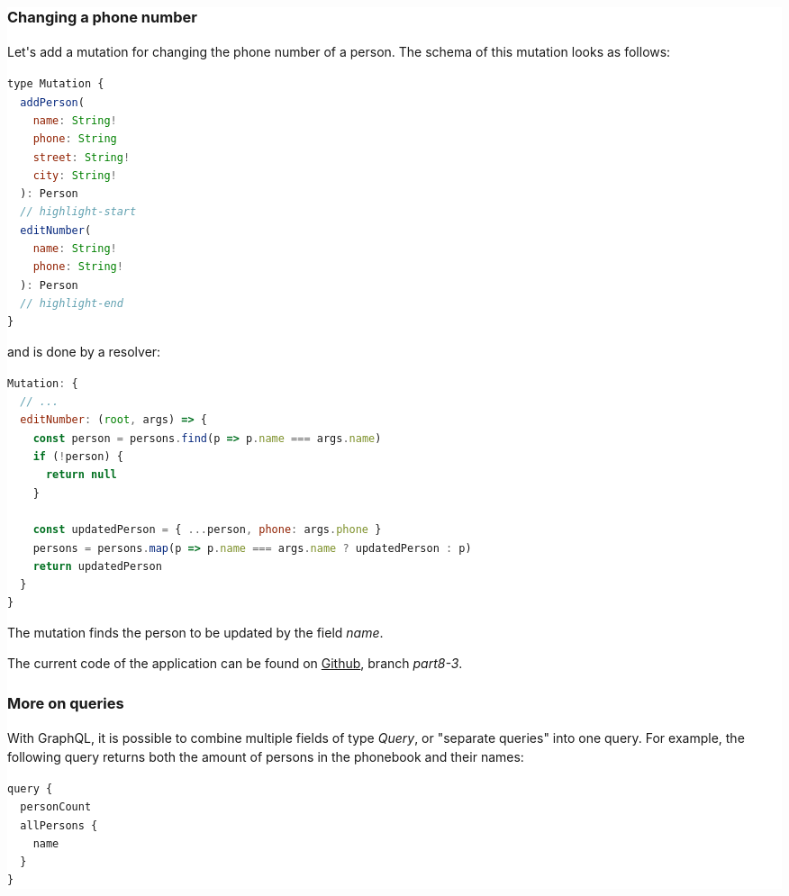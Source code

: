 ### Changing a phone number

Let's add a mutation for changing the phone number of a person. The schema of this mutation looks as follows:

```js
type Mutation {
  addPerson(
    name: String!
    phone: String
    street: String!
    city: String!
  ): Person
  // highlight-start
  editNumber(
    name: String!
    phone: String!
  ): Person
  // highlight-end
}
```

and is done by a resolver:

```js
Mutation: {
  // ...
  editNumber: (root, args) => {
    const person = persons.find(p => p.name === args.name)
    if (!person) {
      return null
    }

    const updatedPerson = { ...person, phone: args.phone }
    persons = persons.map(p => p.name === args.name ? updatedPerson : p)
    return updatedPerson
  }   
}
```

The mutation finds the person to be updated by the field <i>name</i>.

The current code of the application can be found on [Github](https://github.com/fullstack-hy2020/graphql-phonebook-backend/tree/part8-3), branch <i>part8-3</i>.

### More on queries

With GraphQL, it is possible to combine multiple fields of type <i>Query</i>, or "separate queries" into one query. For example, the following query returns both the amount of persons in the phonebook and their names: 

```js
query {
  personCount
  allPersons {
    name
  }
}
```
